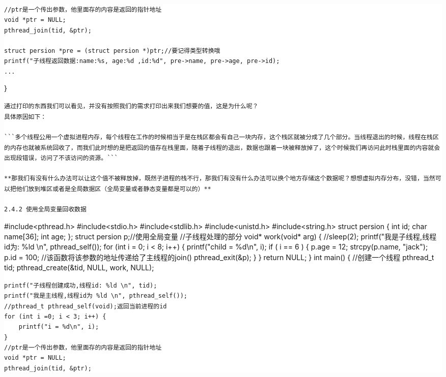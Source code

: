     //ptr是一个传出参数，他里面存的内容是返回的指针地址
    void *ptr = NULL;
    pthread_join(tid, &ptr);

    struct persion *pre = (struct persion *)ptr;//要记得类型转换哦
    printf("子线程返回数据:name:%s, age:%d ,id:%d", pre->name, pre->age, pre->id);
    ...
}
```
通过打印的东西我们可以看见，并没有按照我们的需求打印出来我们想要的值，这是为什么呢？
具体原因如下：  

```多个线程公用一个虚拟进程内存，每个线程在工作的时候相当于是在栈区都会有自己一块内存，这个栈区就被分成了几个部分。当线程退出的时候，线程在栈区的内存也就被系统回收了，而我们此时想的是把返回的值存在栈里面，随着子线程的退出，数据也跟着一块被释放掉了，这个时候我们再访问此时栈里面的内容就会出现段错误，访问了不该访问的资源。```  

**那我们有没有什么办法可以让这个值不被释放掉，既然子进程的栈不行，那我们有没有什么办法可以换个地方存储这个数据呢？想想虚拟内存分布，没错，当然可以把他们放到堆区或者是全局数据区（全局变量或者静态变量都是可以的）**  

2.4.2 使用全局变量回收数据  
```
#include<pthread.h>
#include<stdio.h>
#include<stdlib.h>
#include<unistd.h>
#include<string.h>
struct persion {
    int id;
    char name[36];
    int age;
};
struct persion p;//使用全局变量
//子线程处理的部分
void* work(void* arg) {
    //sleep(2);
    printf("我是子线程,线程id为: %ld \n", pthread_self());
    for (int i = 0; i < 8; i++) {
        printf("child = %d\n", i);
        if ( i == 6 ) {
            p.age = 12;
            strcpy(p.name, "jack");
            p.id = 100;
            //该函数将该参数的地址传递给了主线程的join()
            pthread_exit(&p);
        }
    }
    return NULL;
}
int main() {
    //创建一个线程
    pthread_t tid;
    pthread_create(&tid, NULL, work, NULL);

    printf("子线程创建成功,线程id: %ld \n", tid);
    printf("我是主线程,线程id为 %ld \n", pthread_self());
    //pthread_t pthread_self(void);返回当前进程的id
    for (int i =0; i < 3; i++) {
        printf("i = %d\n", i);
    }
    //ptr是一个传出参数，他里面存的内容是返回的指针地址
    void *ptr = NULL;
    pthread_join(tid, &ptr);
